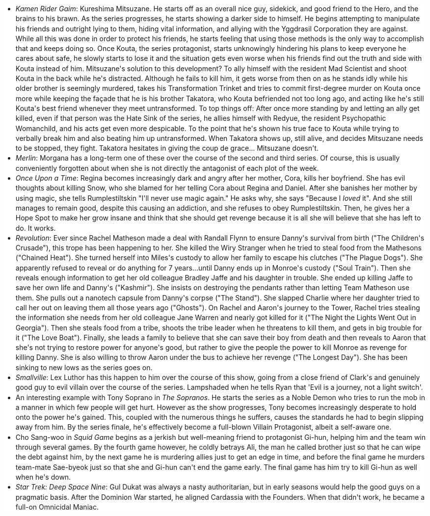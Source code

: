 -   _Kamen Rider Gaim_: Kureshima Mitsuzane. He starts off as an overall nice guy, sidekick, and good friend to the Hero, and the brains to his brawn. As the series progresses, he starts showing a darker side to himself. He begins attempting to manipulate his friends and outright lying to them, hiding vital information, and allying with the Yggdrasil Corporation they are against. While all this was done in order to protect his friends, he starts feeling that using those methods is the only way to accomplish that and keeps doing so. Once Kouta, the series protagonist, starts unknowingly hindering his plans to keep everyone he cares about safe, he slowly starts to lose it and the situation gets even worse when his friends find out the truth and side with Kouta instead of him. Mitsuzane's solution to this development? To ally himself with the resident Mad Scientist and shoot Kouta in the back while he's distracted. Although he fails to kill him, it gets worse from then on as he stands idly while his older brother is seemingly murdered, takes his Transformation Trinket and tries to commit first-degree murder on Kouta once more while keeping the façade that he is his brother Takatora, who Kouta befriended not too long ago, and acting like he's still Kouta's best friend whenever they meet untransformed. To top things off: After once more standing by and letting an ally get killed, even if that person was the Hate Sink of the series, he allies himself with Redyue, the resident Psychopathic Womanchild, and his acts get even more despicable. To the point that he's shown his true face to Kouta while trying to verbally break him and also beating him up untransformed. When Takatora shows up, still alive, and decides Mitsuzane needs to be stopped, they fight. Takatora hesitates in giving the coup de grace... Mitsuzane doesn't.
-   _Merlin_: Morgana has a long-term one of these over the course of the second and third series. Of course, this is usually conveniently forgotten about when she is not directly the antagonist of each plot of the week.
-   _Once Upon a Time_: Regina becomes increasingly dark and angry after her mother, Cora, kills her boyfriend. She has evil thoughts about killing Snow, who she blamed for her telling Cora about Regina and Daniel. After she banishes her mother by using magic, she tells Rumplestiltskin "I'll never use magic again." He asks why, she says "Because I _loved_ it". And she still manages to remain good, despite this causing an addiction, and she refuses to obey Rumplestiltskin. Then, he gives her a Hope Spot to make her grow insane and think that she should get revenge because it is all she will believe that she has left to do. It works.
-   _Revolution_: Ever since Rachel Matheson made a deal with Randall Flynn to ensure Danny's survival from birth ("The Children's Crusade"), this trope has been happening to her. She killed the Wiry Stranger when he tried to steal food from the Mathesons ("Chained Heat"). She turned herself into Miles's custody to allow her family to escape his clutches ("The Plague Dogs"). She apparently refused to reveal or do anything for 7 years...until Danny ends up in Monroe's custody ("Soul Train"). Then she reveals enough information to get her old colleague Bradley Jaffe and his daughter in trouble. She ended up killing Jaffe to save her own life and Danny's ("Kashmir"). She insists on destroying the pendants rather than letting Team Matheson use them. She pulls out a nanotech capsule from Danny's corpse ("The Stand"). She slapped Charlie where her daughter tried to call her out on leaving them all those years ago ("Ghosts"). On Rachel and Aaron's journey to the Tower, Rachel tries stealing the information she needs from her old colleague Jane Warren and nearly got killed for it ("The Night the Lights Went Out in Georgia"). Then she steals food from a tribe, shoots the tribe leader when he threatens to kill them, and gets in big trouble for it ("The Love Boat"). Finally, she leads a family to believe that she can save their boy from death and then reveals to Aaron that she's not trying to restore power for anyone's good, but rather to give the people the power to kill Monroe as revenge for killing Danny. She is also willing to throw Aaron under the bus to achieve her revenge ("The Longest Day"). She has been sinking to new lows as the series goes on.
-   _Smallville_: Lex Luthor has this happen to him over the course of this show, going from a close friend of Clark's and genuinely good guy to evil villain over the course of the series. Lampshaded when he tells Ryan that 'Evil is a journey, not a light switch'.
-   An interesting example with Tony Soprano in _The Sopranos_. He starts the series as a Noble Demon who tries to run the mob in a manner in which few people will get hurt. However as the show progresses, Tony becomes increasingly desperate to hold onto the power he's gained. This, coupled with the numerous things he suffers, causes the standards he had to begin slipping away from him. By the series finale, he's effectively become a full-blown Villain Protagonist, albeit a self-aware one.
-   Cho Sang-woo in _Squid Game_ begins as a jerkish but well-meaning friend to protagonist Gi-hun, helping him and the team win through several games. By the fourth game however, he coldly betrays Ali, the man he called brother just so that he can wipe the debt against him, by the next game he is murdering allies just to get an edge in time, and before the final game he murders team-mate Sae-byeok just so that she and Gi-hun can't end the game early. The final game has him try to kill Gi-hun as well when he's down.
-   _Star Trek: Deep Space Nine_: Gul Dukat was always a nasty authoritarian, but in early seasons would help the good guys on a pragmatic basis. After the Dominion War started, he aligned Cardassia with the Founders. When that didn't work, he became a full-on Omnicidal Maniac.
